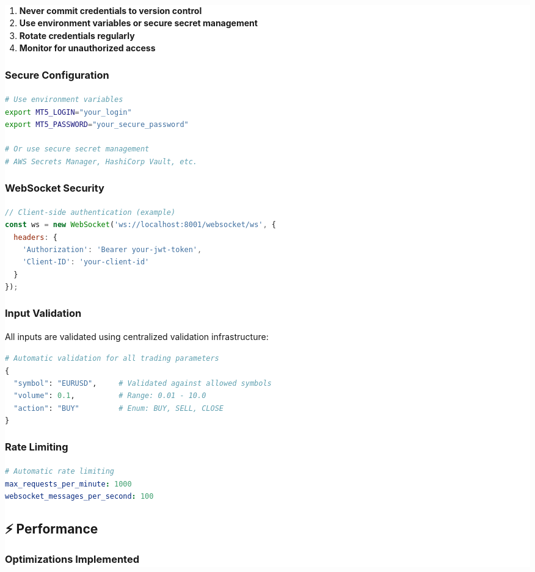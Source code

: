1. **Never commit credentials to version control**
2. **Use environment variables or secure secret management**
3. **Rotate credentials regularly**
4. **Monitor for unauthorized access**

### Secure Configuration

```bash
# Use environment variables
export MT5_LOGIN="your_login"
export MT5_PASSWORD="your_secure_password"

# Or use secure secret management
# AWS Secrets Manager, HashiCorp Vault, etc.
```

### WebSocket Security

```javascript
// Client-side authentication (example)
const ws = new WebSocket('ws://localhost:8001/websocket/ws', {
  headers: {
    'Authorization': 'Bearer your-jwt-token',
    'Client-ID': 'your-client-id'
  }
});
```

### Input Validation

All inputs are validated using centralized validation infrastructure:

```python
# Automatic validation for all trading parameters
{
  "symbol": "EURUSD",     # Validated against allowed symbols
  "volume": 0.1,          # Range: 0.01 - 10.0
  "action": "BUY"         # Enum: BUY, SELL, CLOSE
}
```

### Rate Limiting

```yaml
# Automatic rate limiting
max_requests_per_minute: 1000
websocket_messages_per_second: 100
```

## ⚡ Performance

### Optimizations Implemented

